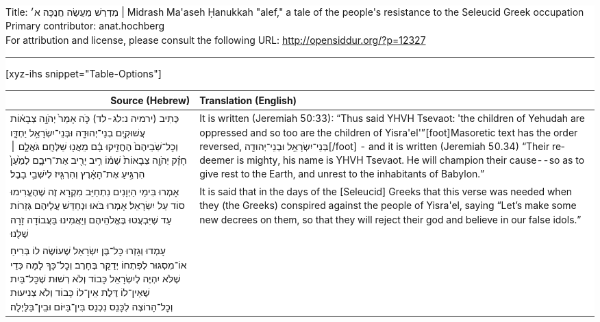 <html>
<head></head>
<body>
Title: מִדְרַשׁ מַעֲשֶׂה חֲנֻכָּה א׳ | Midrash Ma'aseh Ḥanukkah "alef," a tale of the people's resistance to the Seleucid Greek occupation<br />
Primary contributor: anat.hochberg<br />
For attribution and license, please consult the following URL: <a href="http://opensiddur.org/?p=12327">http://opensiddur.org/?p=12327</a>
<p />
<hr />

[xyz-ihs snippet="Table-Options"]<table style="margin-left: auto; margin-right: auto;" class="draggable">
<thead><tr><th id="x" style="text-align: right;">Source (Hebrew)</th><th style="text-align: left;">Translation (English)</th></tr></thead>
<tbody>
<tr>
<td style="vertical-align:top;">
<div class="liturgy" lang="he">
כְּתִיב <span class="citation">(ירמיה נ:לג-לד)</span> כֹּ֤ה אָמַר֙ יְהֹוָ֣ה צְבָא֔וֹת עֲשׁוּקִ֛ים בְנֵי־יְהוּדָ֖ה וּבְּנֵי־יִשְׂרָאֵ֥ל יַחְדָּ֑ו וְכׇל־שֹֽׁבֵיהֶם֙ הֶחֱזִ֣יקוּ בָ֔ם מֵאֲנ֖וּ שַׁלְּחָֽם׃ גֹּאֲלָ֣ם ׀ חָזָ֗ק יְהֹוָ֤ה צְבָאוֹת֙ שְׁמ֔וֹ רִ֥יב יָרִ֖יב אֶת־רִיבָ֑ם לְמַ֙עַן֙ הִרְגִּ֣יעַ אֶת־הָאָ֔רֶץ וְהִרְגִּ֖יז לְיֹשְׁבֵ֥י בָבֶֽל׃
</span></div></td>

<td style="vertical-align:top;">
<div class="english" lang="en">
It is written <span class="citation">(Jeremiah 50:33)</span>: “Thus said YHVH Tsevaot: 'the children of Yehudah are oppressed and so too are the children of Yisra'el'”[foot]Masoretic text has the order reversed, בְּנֵי־יִשְׂרָאֵ֥ל וּבְנֵי־יְהוּדָ֖ה[/foot] - and it is written <span class="citation">(Jeremiah 50.34)</span> “Their redeemer is mighty, his name is YHVH Tsevaot. He will champion their cause--so as to give rest to the Earth, and unrest to the inhabitants of Babylon.”
</div></td></tr>


<tr><td style="vertical-align:top;">
<div class="liturgy" lang="he">
אָמְרוּ בִּימֵי הַיְוָנִים נִתְחַיֵּב מִקְרָא זֶה שֶׁהֶעֱרִימוּ סוֹד עַל יִשְׂרָאֵל׃ אָמְרוּ בֹּאוּ וּנְחַדֵּשׁ עֲלֵיהֶם גְּזֵרוֹת עַד שֶׁיִּבְעֲטוּ בֶּאֱלֹהֵיהֶם וְיַאֲמִינוּ בַּעֲבוֹדָה זָרָה שֶׁלָּנוּ׃ 
</span></div></td>

<td style="vertical-align:top;">
<div class="english" lang="en">
It is said that in the days of the [Seleucid] Greeks that this verse was needed when they (the Greeks) conspired against the people of Yisra'el, saying “Let’s make some new decrees on them, so that they will reject their god and believe in our false idols.”
</div></td></tr>


<tr><td style="vertical-align:top;">
<div class="liturgy" lang="he">
עָמְדוּ וְגָזְרוּ כׇּל־בֶּן יִשְׂרָאֵל שֶׁעוֹשֶׂה לוֹ בְּרִיחַ אוֹ־מִסְגּוּר לְפִתְחוֹ יְדַקֵּר בֶּחָרֶב׃ וְכׇל־כָּךְ לָמָּה כְּדֵי שֶׁלֹּא יִהְיֶה לְיִשְׂרָאֵל כָּבוֹד וְלֹא רְשׁוּת שֶׁכׇּל־בַּיִת שֶׁאֵין־לוֹ דֶּלֶת אֵין־לוֹ כָּבוֹד וְלֹא צְנִיעוּת וְכׇל־הָרוֹצֶה לִכָּנֵס נִכְנַס בִּין־בַּיּוֹם וּבֵין־בַּלַּיְלָה׃
</span></div></td>

